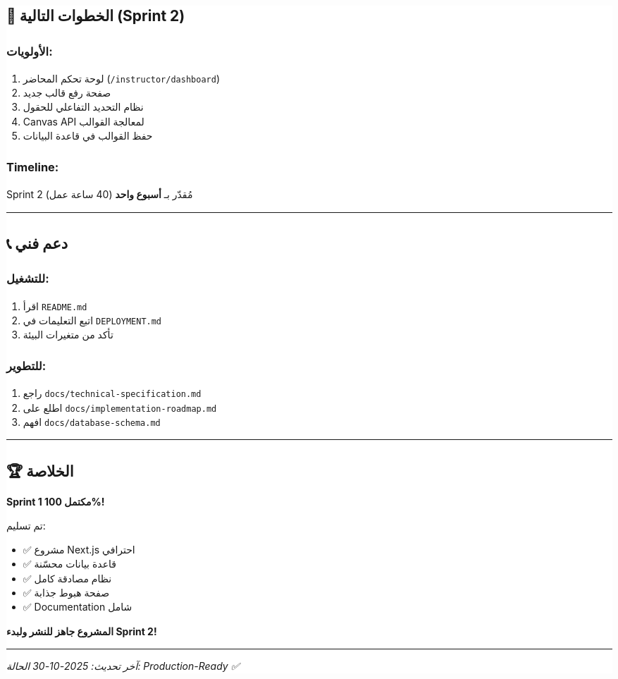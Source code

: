 
## 🎯 الخطوات التالية (Sprint 2)

### الأولويات:
1. لوحة تحكم المحاضر (`/instructor/dashboard`)
2. صفحة رفع قالب جديد
3. نظام التحديد التفاعلي للحقول
4. Canvas API لمعالجة القوالب
5. حفظ القوالب في قاعدة البيانات

### Timeline:
Sprint 2 مُقدّر بـ **أسبوع واحد** (40 ساعة عمل)

---

## 📞 دعم فني

### للتشغيل:
1. اقرأ `README.md`
2. اتبع التعليمات في `DEPLOYMENT.md`
3. تأكد من متغيرات البيئة

### للتطوير:
1. راجع `docs/technical-specification.md`
2. اطلع على `docs/implementation-roadmap.md`
3. افهم `docs/database-schema.md`

---

## 🏆 الخلاصة

**Sprint 1 مكتمل 100%!**

تم تسليم:
- ✅ مشروع Next.js احترافي
- ✅ قاعدة بيانات محسّنة
- ✅ نظام مصادقة كامل
- ✅ صفحة هبوط جذابة
- ✅ Documentation شامل

**المشروع جاهز للنشر ولبدء Sprint 2!**

---

*آخر تحديث: 2025-10-30*
*الحالة: Production-Ready ✅*
